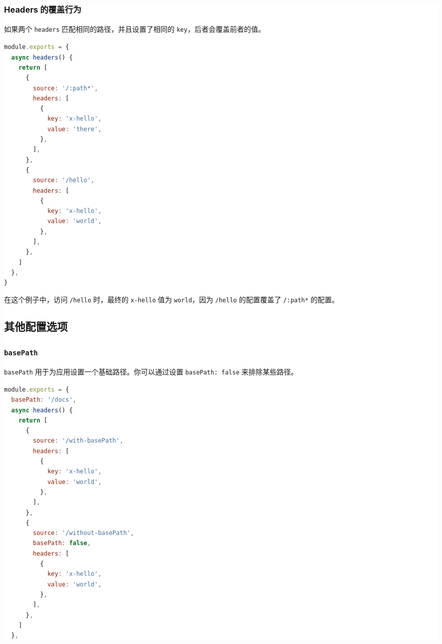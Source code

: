 ### Headers 的覆盖行为

如果两个 `headers` 匹配相同的路径，并且设置了相同的 `key`，后者会覆盖前者的值。

```javascript
module.exports = {
  async headers() {
    return [
      {
        source: '/:path*',
        headers: [
          {
            key: 'x-hello',
            value: 'there',
          },
        ],
      },
      {
        source: '/hello',
        headers: [
          {
            key: 'x-hello',
            value: 'world',
          },
        ],
      },
    ]
  },
}
```

在这个例子中，访问 `/hello` 时，最终的 `x-hello` 值为 `world`，因为 `/hello` 的配置覆盖了 `/:path*` 的配置。

## 其他配置选项

### `basePath`

`basePath` 用于为应用设置一个基础路径。你可以通过设置 `basePath: false` 来排除某些路径。

```javascript
module.exports = {
  basePath: '/docs',
  async headers() {
    return [
      {
        source: '/with-basePath',
        headers: [
          {
            key: 'x-hello',
            value: 'world',
          },
        ],
      },
      {
        source: '/without-basePath',
        basePath: false,
        headers: [
          {
            key: 'x-hello',
            value: 'world',
          },
        ],
      },
    ]
  },
```